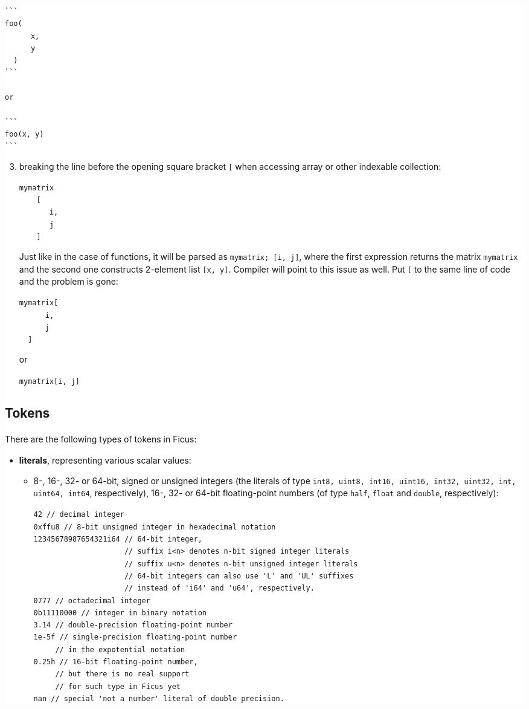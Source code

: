     ```
    foo(
          x,
          y
      )
    ```

    or

    ```
    foo(x, y)
    ```

3. breaking the line before the opening square bracket `[` when accessing array or other indexable collection:

    ```
    mymatrix
        [
           i,
           j
        ]
    ```

    Just like in the case of functions, it will be parsed as `mymatrix; [i, j]`, where the first expression returns the matrix `mymatrix` and the second one constructs 2-element list `[x, y]`. Compiler will point to this issue as well. Put `[` to the same line of code and the problem is gone:

    ```
    mymatrix[
          i,
          j
      ]
    ```

    or

    ```
    mymatrix[i, j]
    ```


## Tokens

There are the following types of tokens in Ficus:

* **literals**, representing various scalar values:

  * 8-, 16-, 32- or 64-bit, signed or unsigned integers (the literals of type `int8, uint8, int16, uint16, int32, uint32, int, uint64, int64`, respectively), 16-, 32- or 64-bit floating-point numbers (of type `half`, `float` and `double`, respectively):

    ```
    42 // decimal integer
    0xffu8 // 8-bit unsigned integer in hexadecimal notation
    12345678987654321i64 // 64-bit integer,
                         // suffix i<n> denotes n-bit signed integer literals
                         // suffix u<n> denotes n-bit unsigned integer literals
                         // 64-bit integers can also use 'L' and 'UL' suffixes
                         // instead of 'i64' and 'u64', respectively.
    0777 // octadecimal integer
    0b11110000 // integer in binary notation
    3.14 // double-precision floating-point number
    1e-5f // single-precision floating-point number
         // in the expotential notation
    0.25h // 16-bit floating-point number,
         // but there is no real support
         // for such type in Ficus yet
    nan // special 'not a number' literal of double precision.